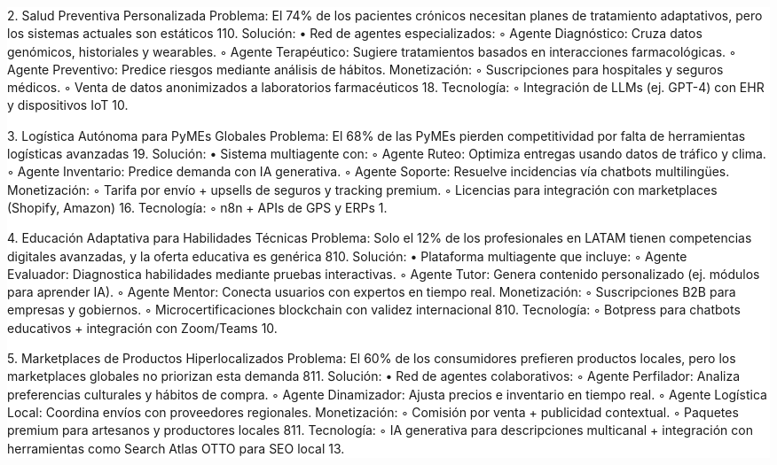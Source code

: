 2. Salud Preventiva Personalizada
Problema: El 74% de los pacientes crónicos necesitan planes de tratamiento adaptativos, pero los sistemas actuales son estáticos 110.
Solución:
    • Red de agentes especializados:
        ◦ Agente Diagnóstico: Cruza datos genómicos, historiales y wearables.
        ◦ Agente Terapéutico: Sugiere tratamientos basados en interacciones farmacológicas.
        ◦ Agente Preventivo: Predice riesgos mediante análisis de hábitos.
Monetización:
        ◦ Suscripciones para hospitales y seguros médicos.
        ◦ Venta de datos anonimizados a laboratorios farmacéuticos 18.
Tecnología:
        ◦ Integración de LLMs (ej. GPT-4) con EHR y dispositivos IoT 10.

3. Logística Autónoma para PyMEs Globales
Problema: El 68% de las PyMEs pierden competitividad por falta de herramientas logísticas avanzadas 19.
Solución:
    • Sistema multiagente con:
        ◦ Agente Ruteo: Optimiza entregas usando datos de tráfico y clima.
        ◦ Agente Inventario: Predice demanda con IA generativa.
        ◦ Agente Soporte: Resuelve incidencias vía chatbots multilingües.
Monetización:
        ◦ Tarifa por envío + upsells de seguros y tracking premium.
        ◦ Licencias para integración con marketplaces (Shopify, Amazon) 16.
Tecnología:
        ◦ n8n + APIs de GPS y ERPs 1.

4. Educación Adaptativa para Habilidades Técnicas
Problema: Solo el 12% de los profesionales en LATAM tienen competencias digitales avanzadas, y la oferta educativa es genérica 810.
Solución:
    • Plataforma multiagente que incluye:
        ◦ Agente Evaluador: Diagnostica habilidades mediante pruebas interactivas.
        ◦ Agente Tutor: Genera contenido personalizado (ej. módulos para aprender IA).
        ◦ Agente Mentor: Conecta usuarios con expertos en tiempo real.
Monetización:
        ◦ Suscripciones B2B para empresas y gobiernos.
        ◦ Microcertificaciones blockchain con validez internacional 810.
Tecnología:
        ◦ Botpress para chatbots educativos + integración con Zoom/Teams 10.

5. Marketplaces de Productos Hiperlocalizados
Problema: El 60% de los consumidores prefieren productos locales, pero los marketplaces globales no priorizan esta demanda 811.
Solución:
    • Red de agentes colaborativos:
        ◦ Agente Perfilador: Analiza preferencias culturales y hábitos de compra.
        ◦ Agente Dinamizador: Ajusta precios e inventario en tiempo real.
        ◦ Agente Logística Local: Coordina envíos con proveedores regionales.
Monetización:
        ◦ Comisión por venta + publicidad contextual.
        ◦ Paquetes premium para artesanos y productores locales 811.
Tecnología:
        ◦ IA generativa para descripciones multicanal + integración con herramientas como Search Atlas OTTO para SEO local 13.
